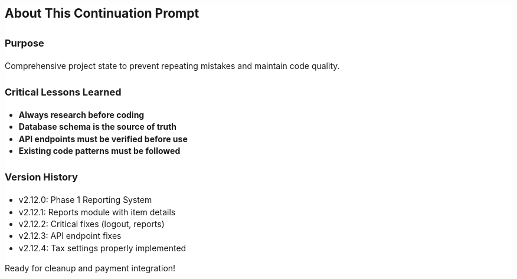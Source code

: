 ## About This Continuation Prompt

### Purpose
Comprehensive project state to prevent repeating mistakes and maintain code quality.

### Critical Lessons Learned
- **Always research before coding**
- **Database schema is the source of truth**
- **API endpoints must be verified before use**
- **Existing code patterns must be followed**

### Version History
- v2.12.0: Phase 1 Reporting System
- v2.12.1: Reports module with item details
- v2.12.2: Critical fixes (logout, reports)
- v2.12.3: API endpoint fixes
- v2.12.4: Tax settings properly implemented

Ready for cleanup and payment integration!